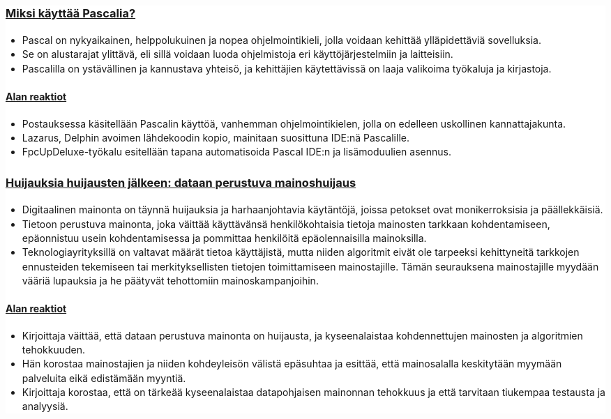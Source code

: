 ### [Miksi käyttää Pascalia?](https://castle-engine.io/why_pascal)

- Pascal on nykyaikainen, helppolukuinen ja nopea ohjelmointikieli, jolla voidaan kehittää ylläpidettäviä sovelluksia.
- Se on alustarajat ylittävä, eli sillä voidaan luoda ohjelmistoja eri käyttöjärjestelmiin ja laitteisiin.
- Pascalilla on ystävällinen ja kannustava yhteisö, ja kehittäjien käytettävissä on laaja valikoima työkaluja ja kirjastoja.

#### [Alan reaktiot](http://news.ycombinator.com/item?id=36646890)

- Postauksessa käsitellään Pascalin käyttöä, vanhemman ohjelmointikielen, jolla on edelleen uskollinen kannattajakunta.
- Lazarus, Delphin avoimen lähdekoodin kopio, mainitaan suosittuna IDE:nä Pascalille.
- FpcUpDeluxe-työkalu esitellään tapana automatisoida Pascal IDE:n ja lisämoduulien asennus.

### [Huijauksia huijausten jälkeen: dataan perustuva mainoshuijaus](https://anotherangrywoman.com/2023/07/05/scams-upon-scams-the-data-driven-advertising-grift/)

- Digitaalinen mainonta on täynnä huijauksia ja harhaanjohtavia käytäntöjä, joissa petokset ovat monikerroksisia ja päällekkäisiä.
- Tietoon perustuva mainonta, joka väittää käyttävänsä henkilökohtaisia tietoja mainosten tarkkaan kohdentamiseen, epäonnistuu usein kohdentamisessa ja pommittaa henkilöitä epäolennaisilla mainoksilla.
- Teknologiayrityksillä on valtavat määrät tietoa käyttäjistä, mutta niiden algoritmit eivät ole tarpeeksi kehittyneitä tarkkojen ennusteiden tekemiseen tai merkityksellisten tietojen toimittamiseen mainostajille. Tämän seurauksena mainostajille myydään vääriä lupauksia ja he päätyvät tehottomiin mainoskampanjoihin.

#### [Alan reaktiot](http://news.ycombinator.com/item?id=36643630)

- Kirjoittaja väittää, että dataan perustuva mainonta on huijausta, ja kyseenalaistaa kohdennettujen mainosten ja algoritmien tehokkuuden.
- Hän korostaa mainostajien ja niiden kohdeyleisön välistä epäsuhtaa ja esittää, että mainosalalla keskitytään myymään palveluita eikä edistämään myyntiä.
- Kirjoittaja korostaa, että on tärkeää kyseenalaistaa datapohjaisen mainonnan tehokkuus ja että tarvitaan tiukempaa testausta ja analyysiä.

</Steps>
